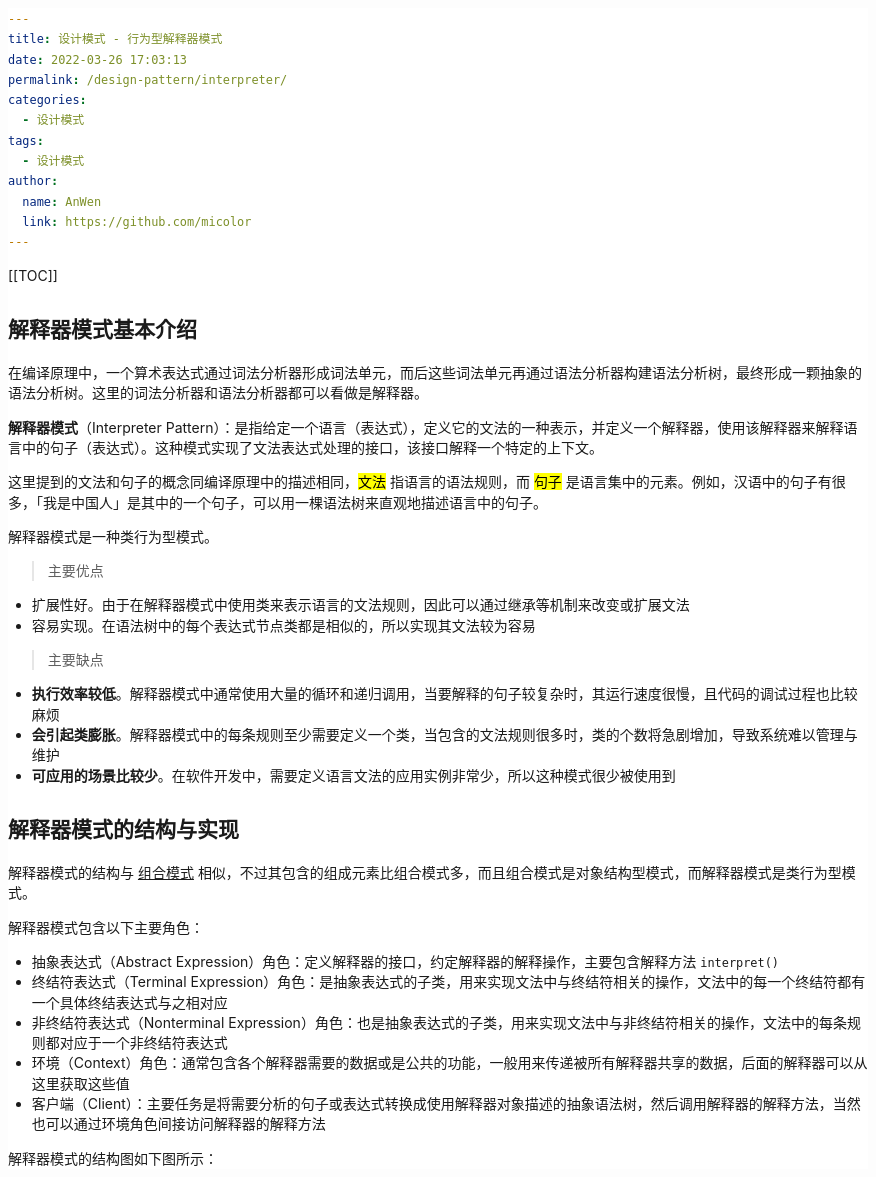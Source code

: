 ```yaml
---
title: 设计模式 - 行为型解释器模式
date: 2022-03-26 17:03:13
permalink: /design-pattern/interpreter/
categories: 
  - 设计模式
tags: 
  - 设计模式
author: 
  name: AnWen
  link: https://github.com/micolor
---
```


[[TOC]]



## 解释器模式基本介绍

在编译原理中，一个算术表达式通过词法分析器形成词法单元，而后这些词法单元再通过语法分析器构建语法分析树，最终形成一颗抽象的语法分析树。这里的词法分析器和语法分析器都可以看做是解释器。

**解释器模式**（Interpreter Pattern）：是指给定一个语言（表达式），定义它的文法的一种表示，并定义一个解释器，使用该解释器来解释语言中的句子（表达式）。这种模式实现了文法表达式处理的接口，该接口解释一个特定的上下文。

这里提到的文法和句子的概念同编译原理中的描述相同，<mark>文法</mark> 指语言的语法规则，而 <mark>句子</mark> 是语言集中的元素。例如，汉语中的句子有很多，「我是中国人」是其中的一个句子，可以用一棵语法树来直观地描述语言中的句子。

解释器模式是一种类行为型模式。

> 主要优点

- 扩展性好。由于在解释器模式中使用类来表示语言的文法规则，因此可以通过继承等机制来改变或扩展文法
- 容易实现。在语法树中的每个表达式节点类都是相似的，所以实现其文法较为容易

> 主要缺点

- **执行效率较低**。解释器模式中通常使用大量的循环和递归调用，当要解释的句子较复杂时，其运行速度很慢，且代码的调试过程也比较麻烦
- **会引起类膨胀**。解释器模式中的每条规则至少需要定义一个类，当包含的文法规则很多时，类的个数将急剧增加，导致系统难以管理与维护
- **可应用的场景比较少**。在软件开发中，需要定义语言文法的应用实例非常少，所以这种模式很少被使用到

## 解释器模式的结构与实现

解释器模式的结构与 [组合模式](https://notes.youngkbt.cn/design-pattern/combination/) 相似，不过其包含的组成元素比组合模式多，而且组合模式是对象结构型模式，而解释器模式是类行为型模式。

解释器模式包含以下主要角色：

- 抽象表达式（Abstract Expression）角色：定义解释器的接口，约定解释器的解释操作，主要包含解释方法 `interpret()`
- 终结符表达式（Terminal Expression）角色：是抽象表达式的子类，用来实现文法中与终结符相关的操作，文法中的每一个终结符都有一个具体终结表达式与之相对应
- 非终结符表达式（Nonterminal Expression）角色：也是抽象表达式的子类，用来实现文法中与非终结符相关的操作，文法中的每条规则都对应于一个非终结符表达式
- 环境（Context）角色：通常包含各个解释器需要的数据或是公共的功能，一般用来传递被所有解释器共享的数据，后面的解释器可以从这里获取这些值
- 客户端（Client）：主要任务是将需要分析的句子或表达式转换成使用解释器对象描述的抽象语法树，然后调用解释器的解释方法，当然也可以通过环境角色间接访问解释器的解释方法

解释器模式的结构图如下图所示：
